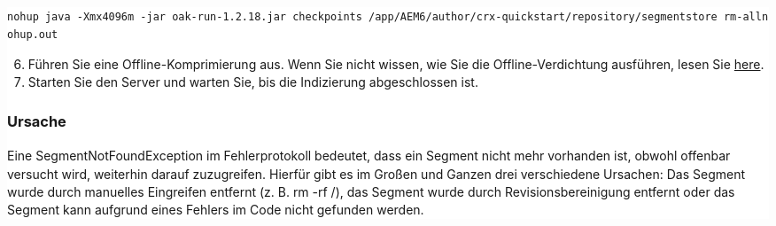 


   ```
   nohup java -Xmx4096m -jar oak-run-1.2.18.jar checkpoints /app/AEM6/author/crx-quickstart/repository/segmentstore rm-allnohup.out
   ```




6. Führen Sie eine Offline-Komprimierung aus. Wenn Sie nicht wissen, wie Sie die Offline-Verdichtung ausführen, lesen Sie [here](https://gist.github.com/andrewmkhoury/0b1fe4d8b619178ff87b).
7. Starten Sie den Server und warten Sie, bis die Indizierung abgeschlossen ist.




### Ursache

Eine SegmentNotFoundException im Fehlerprotokoll bedeutet, dass ein Segment nicht mehr vorhanden ist, obwohl offenbar versucht wird, weiterhin darauf zuzugreifen. Hierfür gibt es im Großen und Ganzen drei verschiedene Ursachen: Das Segment wurde durch manuelles Eingreifen entfernt (z. B. rm -rf /), das Segment wurde durch Revisionsbereinigung entfernt oder das Segment kann aufgrund eines Fehlers im Code nicht gefunden werden.
